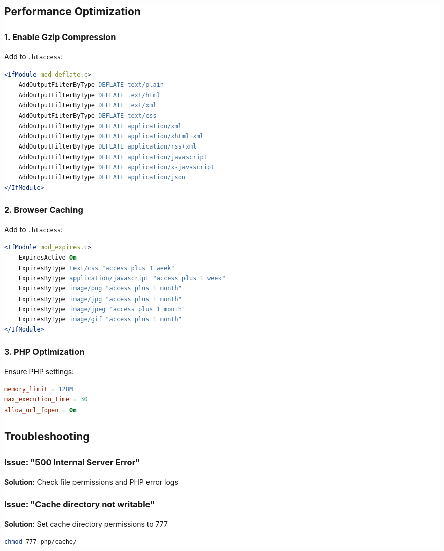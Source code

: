 ## Performance Optimization

### 1. Enable Gzip Compression
Add to `.htaccess`:
```apache
<IfModule mod_deflate.c>
    AddOutputFilterByType DEFLATE text/plain
    AddOutputFilterByType DEFLATE text/html
    AddOutputFilterByType DEFLATE text/xml
    AddOutputFilterByType DEFLATE text/css
    AddOutputFilterByType DEFLATE application/xml
    AddOutputFilterByType DEFLATE application/xhtml+xml
    AddOutputFilterByType DEFLATE application/rss+xml
    AddOutputFilterByType DEFLATE application/javascript
    AddOutputFilterByType DEFLATE application/x-javascript
    AddOutputFilterByType DEFLATE application/json
</IfModule>
```

### 2. Browser Caching
Add to `.htaccess`:
```apache
<IfModule mod_expires.c>
    ExpiresActive On
    ExpiresByType text/css "access plus 1 week"
    ExpiresByType application/javascript "access plus 1 week"
    ExpiresByType image/png "access plus 1 month"
    ExpiresByType image/jpg "access plus 1 month"
    ExpiresByType image/jpeg "access plus 1 month"
    ExpiresByType image/gif "access plus 1 month"
</IfModule>
```

### 3. PHP Optimization
Ensure PHP settings:
```ini
memory_limit = 128M
max_execution_time = 30
allow_url_fopen = On
```

## Troubleshooting

### Issue: "500 Internal Server Error"
**Solution**: Check file permissions and PHP error logs

### Issue: "Cache directory not writable"
**Solution**: Set cache directory permissions to 777
```bash
chmod 777 php/cache/
```
